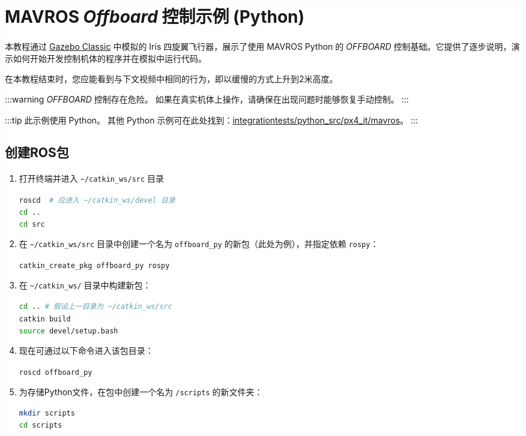 # MAVROS _Offboard_ 控制示例 (Python)

本教程通过 [Gazebo Classic](../sim_gazebo_classic/index.md) 中模拟的 Iris 四旋翼飞行器，展示了使用 MAVROS Python 的 _OFFBOARD_ 控制基础。它提供了逐步说明，演示如何开始开发控制机体的程序并在模拟中运行代码。

在本教程结束时，您应能看到与下文视频中相同的行为，即以缓慢的方式上升到2米高度。

:::warning
_OFFBOARD_ 控制存在危险。
如果在真实机体上操作，请确保在出现问题时能够恢复手动控制。
:::

:::tip
此示例使用 Python。
其他 Python 示例可在此处找到：[integrationtests/python_src/px4_it/mavros](https://github.com/PX4/PX4-Autopilot/tree/main/integrationtests/python_src/px4_it/mavros)。
:::

<a id="offb_video"></a>

<video width="100%" autoplay="true" controls="true">
 <source src="../../assets/simulation/gazebo_classic/gazebo_offboard.webm" type="video/webm">
</video>

## 创建ROS包

1. 打开终端并进入 `~/catkin_ws/src` 目录

   ```sh
   roscd  # 应进入 ~/catkin_ws/devel 目录
   cd ..
   cd src
   ```

2. 在 `~/catkin_ws/src` 目录中创建一个名为 `offboard_py` 的新包（此处为例），并指定依赖 `rospy`：

   ```sh
   catkin_create_pkg offboard_py rospy
   ```

3. 在 `~/catkin_ws/` 目录中构建新包：

   ```sh
   cd .. # 假设上一目录为 ~/catkin_ws/src
   catkin build
   source devel/setup.bash
   ```

4. 现在可通过以下命令进入该包目录：

   ```sh
   roscd offboard_py
   ```

5. 为存储Python文件，在包中创建一个名为 `/scripts` 的新文件夹：

   ```sh
   mkdir scripts
   cd scripts
   ```
